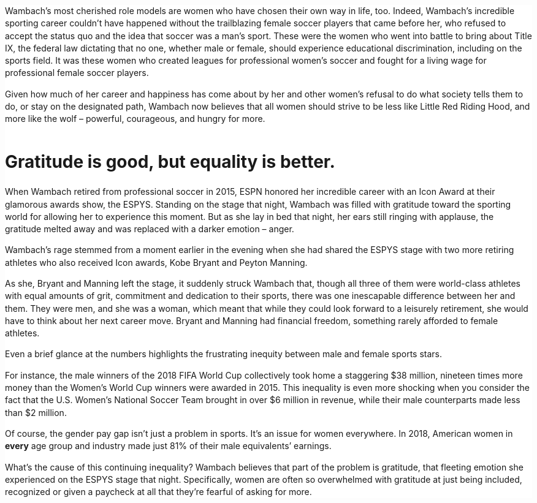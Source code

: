 Wambach’s most cherished role models are women who have chosen their own way in
life, too. Indeed, Wambach’s incredible sporting career couldn’t have happened
without the trailblazing female soccer players that came before her, who
refused to accept the status quo and the idea that soccer was a man’s sport.
These were the women who went into battle to bring about Title IX, the federal
law dictating that no one, whether male or female, should experience
educational discrimination, including on the sports field. It was these women
who created leagues for professional women’s soccer and fought for a living
wage for professional female soccer players.

Given how much of her career and happiness has come about by her and other
women’s refusal to do what society tells them to do, or stay on the designated
path, Wambach now believes that all women should strive to be less like Little
Red Riding Hood, and more like the wolf – powerful, courageous, and hungry for
more.

# Gratitude is good, but equality is better.

When Wambach retired from professional soccer in 2015, ESPN honored her
incredible career with an Icon Award at their glamorous awards show, the ESPYS.
Standing on the stage that night, Wambach was filled with gratitude toward the
sporting world for allowing her to experience this moment. But as she lay in
bed that night, her ears still ringing with applause, the gratitude melted away
and was replaced with a darker emotion – anger.

Wambach’s rage stemmed from a moment earlier in the evening when she had shared
the ESPYS stage with two more retiring athletes who also received Icon awards,
Kobe Bryant and Peyton Manning.

As she, Bryant and Manning left the stage, it suddenly struck Wambach that,
though all three of them were world-class athletes with equal amounts of grit,
commitment and dedication to their sports, there was one inescapable difference
between her and them. They were men, and she was a woman, which meant that
while they could look forward to a leisurely retirement, she would have to
think about her next career move. Bryant and Manning had financial freedom,
something rarely afforded to female athletes.

Even a brief glance at the numbers highlights the frustrating inequity between
male and female sports stars.

For instance, the male winners of the 2018 FIFA World Cup collectively took
home a staggering $38 million, nineteen times more money than the Women’s World
Cup winners were awarded in 2015. This inequality is even more shocking when
you consider the fact that the U.S. Women’s National Soccer Team brought in
over $6 million in revenue, while their male counterparts made less than $2
million.

Of course, the gender pay gap isn’t just a problem in sports. It’s an issue for
women everywhere. In 2018, American women in **every** age group and industry
made just 81% of their male equivalents’ earnings.

What’s the cause of this continuing inequality? Wambach believes that part of
the problem is gratitude, that fleeting emotion she experienced on the ESPYS
stage that night. Specifically, women are often so overwhelmed with gratitude
at just being included, recognized or given a paycheck at all that they’re
fearful of asking for more.
